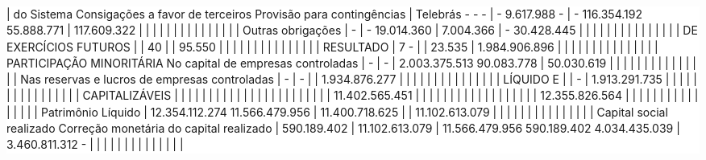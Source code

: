 | do Sistema Consigações a favor de terceiros Provisão para contingências                  | Telebrás - - -                 | - 9.617.988 -                                 | - 116.354.192 55.888.771                            | 117.609.322                                   |             |       |          |                         |                     |            |            |              |         |                      |            |         |                            |
| Outras obrigações                                                                        | -                              | - 19.014.360                                  | 7.004.366                                           | - 30.428.445                                  |             |       |          |                         |                     |            |            |              |         |                      |            |         |                            |
| DE EXERCÍCIOS FUTUROS                                                                    |                                | 40                                            |                                                     | 95.550                                        |             |       |          |                         |                     |            |            |              |         |                      |            |         |                            |
| RESULTADO                                                                                | 7 -                            |                                               | 23.535                                              | 1.984.906.896                                 |             |       |          |                         |                     |            |            |              |         |                      |            |         |                            |
| PARTICIPAÇÃO MINORITÁRIA No capital de empresas controladas                              | -                              | -                                             | 2.003.375.513 90.083.778                            | 50.030.619                                    |             |       |          |                         |                     |            |            |              |         |                      |            |         |                            |
| Nas reservas e lucros de empresas controladas                                            | -                              | -                                             |                                                     | 1.934.876.277                                 |             |       |          |                         |                     |            |            |              |         |                      |            |         |                            |
| LÍQUIDO E                                                                                |                                | -                                             | 1.913.291.735                                       |                                               |             |       |          |                         |                     |            |            |              |         |                      |            |         |                            |
| CAPITALIZÁVEIS                                                                           |                                |                                               |                                                     |                                               |             |       |          |                         |                     |            |            |              |         |                      |            |         |                            |
|                                                                                          |                                |                                               |                                                     | 11.402.565.451                                |             |       |          |                         |                     |            |            |              |         |                      |            |         |                            |
|                                                                                          |                                |                                               | 12.355.826.564                                      |                                               |             |       |          |                         |                     |            |            |              |         |                      |            |         |                            |
| Patrimônio Líquido                                                                       | 12.354.112.274 11.566.479.956  | 11.400.718.625                                |                                                     | 11.102.613.079                                |             |       |          |                         |                     |            |            |              |         |                      |            |         |                            |
| Capital social realizado Correção monetária do capital realizado                         | 590.189.402                    | 11.102.613.079                                | 11.566.479.956 590.189.402 4.034.435.039            | 3.460.811.312 -                               |             |       |          |                         |                     |            |            |              |         |                      |            |         |                            |